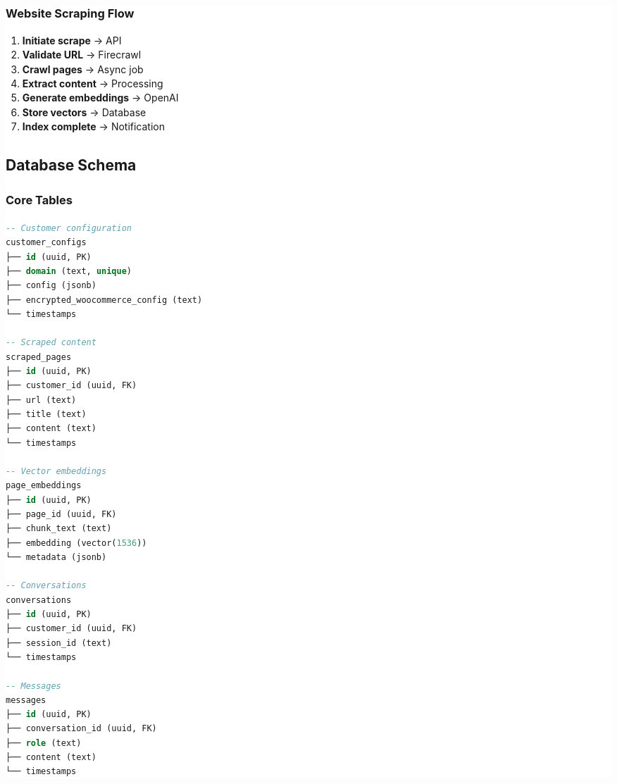 ### Website Scraping Flow

1. **Initiate scrape** → API
2. **Validate URL** → Firecrawl
3. **Crawl pages** → Async job
4. **Extract content** → Processing
5. **Generate embeddings** → OpenAI
6. **Store vectors** → Database
7. **Index complete** → Notification

## Database Schema

### Core Tables

```sql
-- Customer configuration
customer_configs
├── id (uuid, PK)
├── domain (text, unique)
├── config (jsonb)
├── encrypted_woocommerce_config (text)
└── timestamps

-- Scraped content
scraped_pages
├── id (uuid, PK)
├── customer_id (uuid, FK)
├── url (text)
├── title (text)
├── content (text)
└── timestamps

-- Vector embeddings
page_embeddings
├── id (uuid, PK)
├── page_id (uuid, FK)
├── chunk_text (text)
├── embedding (vector(1536))
└── metadata (jsonb)

-- Conversations
conversations
├── id (uuid, PK)
├── customer_id (uuid, FK)
├── session_id (text)
└── timestamps

-- Messages
messages
├── id (uuid, PK)
├── conversation_id (uuid, FK)
├── role (text)
├── content (text)
└── timestamps
```

